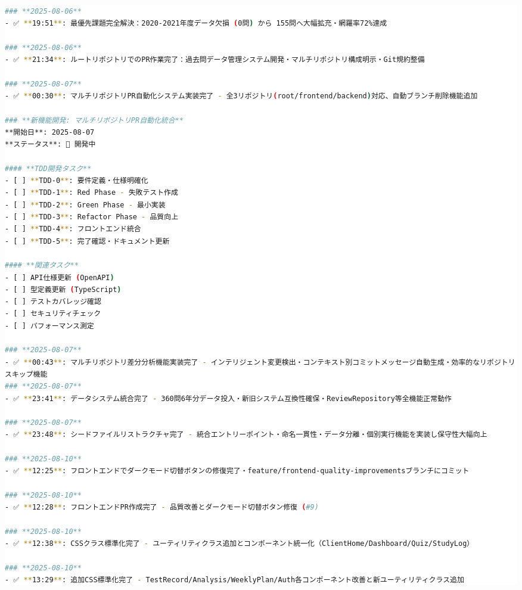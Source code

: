 ```bash
### **2025-08-06**
- ✅ **19:51**: 最優先課題完全解決：2020-2021年度データ欠損 (0問) から 155問へ大幅拡充・網羅率72%達成

### **2025-08-06**
- ✅ **21:34**: ルートリポジトリでのPR作業完了：過去問データ管理システム開発・マルチリポジトリ構成明示・Git規約整備

### **2025-08-07**
- ✅ **00:30**: マルチリポジトリPR自動化システム実装完了 - 全3リポジトリ(root/frontend/backend)対応、自動ブランチ削除機能追加

### **新機能開発: マルチリポジトリPR自動化統合**
**開始日**: 2025-08-07
**ステータス**: 🔄 開発中

#### **TDD開発タスク**
- [ ] **TDD-0**: 要件定義・仕様明確化
- [ ] **TDD-1**: Red Phase - 失敗テスト作成
- [ ] **TDD-2**: Green Phase - 最小実装
- [ ] **TDD-3**: Refactor Phase - 品質向上
- [ ] **TDD-4**: フロントエンド統合
- [ ] **TDD-5**: 完了確認・ドキュメント更新

#### **関連タスク**
- [ ] API仕様更新 (OpenAPI)
- [ ] 型定義更新 (TypeScript)
- [ ] テストカバレッジ確認
- [ ] セキュリティチェック
- [ ] パフォーマンス測定

### **2025-08-07**
- ✅ **00:43**: マルチリポジトリ差分分析機能実装完了 - インテリジェント変更検出・コンテキスト別コミットメッセージ自動生成・効率的なリポジトリスキップ機能
### **2025-08-07**
- ✅ **23:41**: データシステム統合完了 - 360問6年分データ投入・新旧システム互換性確保・ReviewRepository等全機能正常動作

### **2025-08-07**
- ✅ **23:48**: シードファイルリストラクチャ完了 - 統合エントリーポイント・命名一貫性・データ分離・個別実行機能を実装し保守性大幅向上

### **2025-08-10**
- ✅ **12:25**: フロントエンドでダークモード切替ボタンの修復完了・feature/frontend-quality-improvementsブランチにコミット

### **2025-08-10**
- ✅ **12:28**: フロントエンドPR作成完了 - 品質改善とダークモード切替ボタン修復 (#9)

### **2025-08-10**
- ✅ **12:38**: CSSクラス標準化完了 - ユーティリティクラス追加とコンポーネント統一化（ClientHome/Dashboard/Quiz/StudyLog）

### **2025-08-10**
- ✅ **13:29**: 追加CSS標準化完了 - TestRecord/Analysis/WeeklyPlan/Auth各コンポーネント改善と新ユーティリティクラス追加

